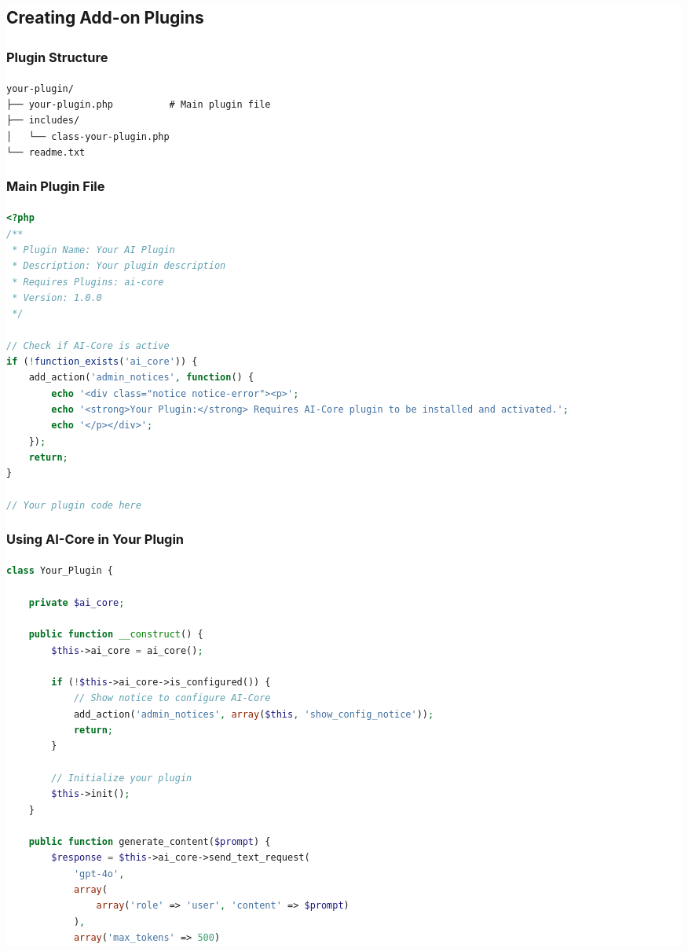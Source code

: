 ## Creating Add-on Plugins

### Plugin Structure

```
your-plugin/
├── your-plugin.php          # Main plugin file
├── includes/
│   └── class-your-plugin.php
└── readme.txt
```

### Main Plugin File

```php
<?php
/**
 * Plugin Name: Your AI Plugin
 * Description: Your plugin description
 * Requires Plugins: ai-core
 * Version: 1.0.0
 */

// Check if AI-Core is active
if (!function_exists('ai_core')) {
    add_action('admin_notices', function() {
        echo '<div class="notice notice-error"><p>';
        echo '<strong>Your Plugin:</strong> Requires AI-Core plugin to be installed and activated.';
        echo '</p></div>';
    });
    return;
}

// Your plugin code here
```

### Using AI-Core in Your Plugin

```php
class Your_Plugin {
    
    private $ai_core;
    
    public function __construct() {
        $this->ai_core = ai_core();
        
        if (!$this->ai_core->is_configured()) {
            // Show notice to configure AI-Core
            add_action('admin_notices', array($this, 'show_config_notice'));
            return;
        }
        
        // Initialize your plugin
        $this->init();
    }
    
    public function generate_content($prompt) {
        $response = $this->ai_core->send_text_request(
            'gpt-4o',
            array(
                array('role' => 'user', 'content' => $prompt)
            ),
            array('max_tokens' => 500)
```